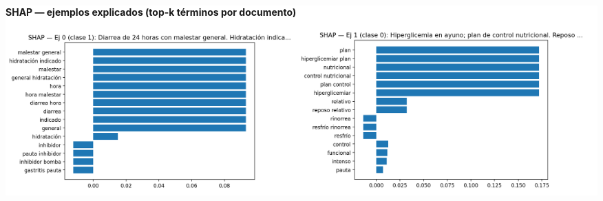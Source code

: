 **SHAP — ejemplos explicados (top-k términos por documento)**

<img src="reports/figures/explainability/shap_ex_0.png" width="420">
<img src="reports/figures/explainability/shap_ex_1.png" width="420">